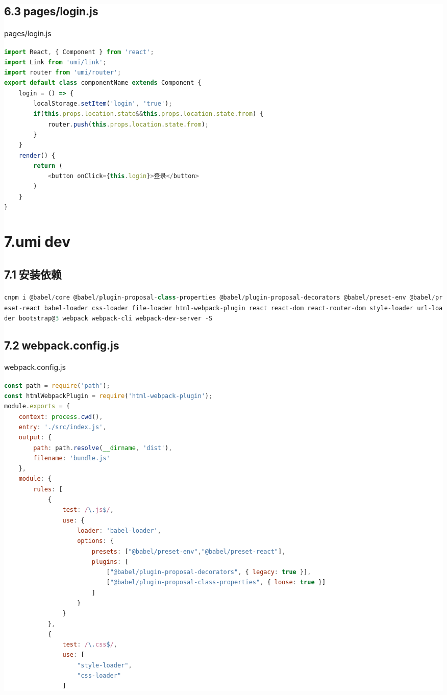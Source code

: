 ## 6.3 pages/login.js
pages/login.js
```js
import React, { Component } from 'react';
import Link from 'umi/link';
import router from 'umi/router';
export default class componentName extends Component {
    login = () => {
        localStorage.setItem('login', 'true');
        if(this.props.location.state&&this.props.location.state.from) {
            router.push(this.props.location.state.from);
        }
    }
    render() {
        return (
            <button onClick={this.login}>登录</button>
        )
    }
}
```
# 7.umi dev
## 7.1 安装依赖
```js
cnpm i @babel/core @babel/plugin-proposal-class-properties @babel/plugin-proposal-decorators @babel/preset-env @babel/preset-react babel-loader css-loader file-loader html-webpack-plugin react react-dom react-router-dom style-loader url-loader bootstrap@3 webpack webpack-cli webpack-dev-server -S
```
## 7.2 webpack.config.js
webpack.config.js
```js
const path = require('path');
const htmlWebpackPlugin = require('html-webpack-plugin');
module.exports = {
    context: process.cwd(),
    entry: './src/index.js',
    output: {
        path: path.resolve(__dirname, 'dist'),
        filename: 'bundle.js'
    },
    module: {
        rules: [
            {
                test: /\.js$/,
                use: {
                    loader: 'babel-loader',
                    options: {
                        presets: ["@babel/preset-env","@babel/preset-react"],
                        plugins: [
                            ["@babel/plugin-proposal-decorators", { legacy: true }],
                            ["@babel/plugin-proposal-class-properties", { loose: true }]
                        ]
                    }
                }
            },
            {
                test: /\.css$/,
                use: [
                    "style-loader",
                    "css-loader"
                ]
```